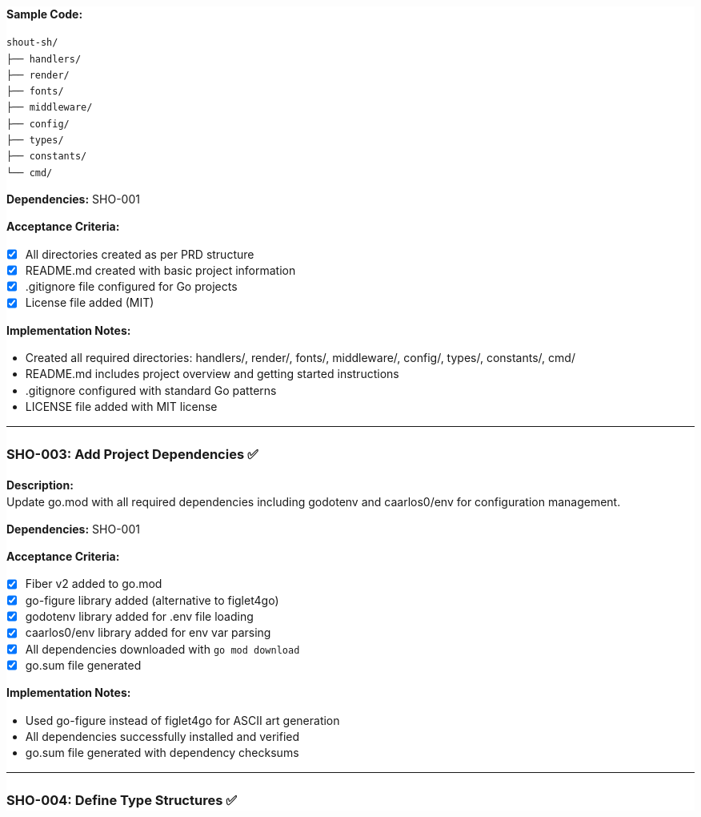 **Sample Code:**
```
shout-sh/
├── handlers/
├── render/
├── fonts/
├── middleware/
├── config/
├── types/
├── constants/
└── cmd/
```

**Dependencies:** SHO-001

**Acceptance Criteria:**
- [x] All directories created as per PRD structure
- [x] README.md created with basic project information
- [x] .gitignore file configured for Go projects
- [x] License file added (MIT)

**Implementation Notes:**
- Created all required directories: handlers/, render/, fonts/, middleware/, config/, types/, constants/, cmd/
- README.md includes project overview and getting started instructions
- .gitignore configured with standard Go patterns
- LICENSE file added with MIT license

---

### SHO-003: Add Project Dependencies ✅

**Description:**  
Update go.mod with all required dependencies including godotenv and caarlos0/env for configuration management.

**Dependencies:** SHO-001

**Acceptance Criteria:**
- [x] Fiber v2 added to go.mod
- [x] go-figure library added (alternative to figlet4go)
- [x] godotenv library added for .env file loading
- [x] caarlos0/env library added for env var parsing
- [x] All dependencies downloaded with `go mod download`
- [x] go.sum file generated

**Implementation Notes:**
- Used go-figure instead of figlet4go for ASCII art generation
- All dependencies successfully installed and verified
- go.sum file generated with dependency checksums

---

### SHO-004: Define Type Structures ✅
